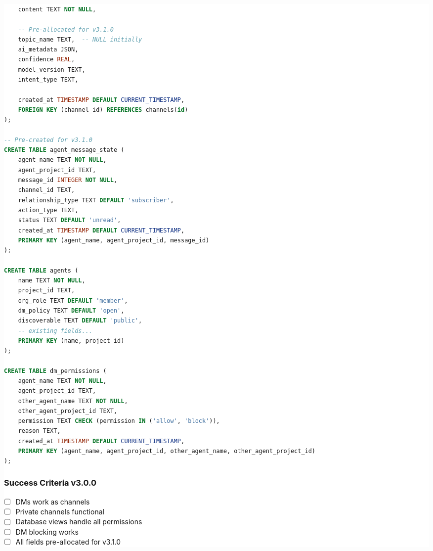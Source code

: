 ```sql
    content TEXT NOT NULL,
    
    -- Pre-allocated for v3.1.0
    topic_name TEXT,  -- NULL initially
    ai_metadata JSON,
    confidence REAL,
    model_version TEXT,
    intent_type TEXT,
    
    created_at TIMESTAMP DEFAULT CURRENT_TIMESTAMP,
    FOREIGN KEY (channel_id) REFERENCES channels(id)
);

-- Pre-created for v3.1.0
CREATE TABLE agent_message_state (
    agent_name TEXT NOT NULL,
    agent_project_id TEXT,
    message_id INTEGER NOT NULL,
    channel_id TEXT,
    relationship_type TEXT DEFAULT 'subscriber',
    action_type TEXT,
    status TEXT DEFAULT 'unread',
    created_at TIMESTAMP DEFAULT CURRENT_TIMESTAMP,
    PRIMARY KEY (agent_name, agent_project_id, message_id)
);

CREATE TABLE agents (
    name TEXT NOT NULL,
    project_id TEXT,
    org_role TEXT DEFAULT 'member',
    dm_policy TEXT DEFAULT 'open',
    discoverable TEXT DEFAULT 'public',
    -- existing fields...
    PRIMARY KEY (name, project_id)
);

CREATE TABLE dm_permissions (
    agent_name TEXT NOT NULL,
    agent_project_id TEXT,
    other_agent_name TEXT NOT NULL,
    other_agent_project_id TEXT,
    permission TEXT CHECK (permission IN ('allow', 'block')),
    reason TEXT,
    created_at TIMESTAMP DEFAULT CURRENT_TIMESTAMP,
    PRIMARY KEY (agent_name, agent_project_id, other_agent_name, other_agent_project_id)
);
```

### Success Criteria v3.0.0
- [ ] DMs work as channels
- [ ] Private channels functional
- [ ] Database views handle all permissions
- [ ] DM blocking works
- [ ] All fields pre-allocated for v3.1.0
